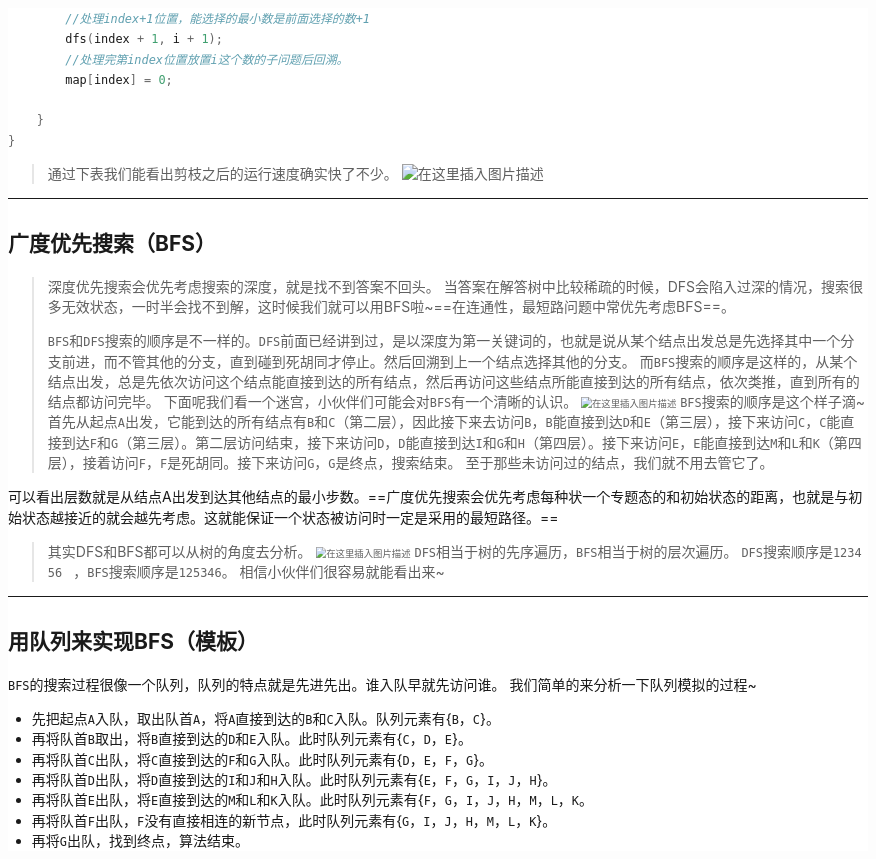 ```cpp
        //处理index+1位置，能选择的最小数是前面选择的数+1
        dfs(index + 1, i + 1);
        //处理完第index位置放置i这个数的子问题后回溯。
        map[index] = 0;
      
    }
}

```

> 通过下表我们能看出剪枝之后的运行速度确实快了不少。
> ![在这里插入图片描述](https://img-blog.csdnimg.cn/3f184725aed44b37bdb9b40924995a4b.png)

***

## 广度优先搜索（BFS）

>深度优先搜索会优先考虑搜索的深度，就是找不到答案不回头。 当答案在解答树中比较稀疏的时候，DFS会陷入过深的情况，搜索很多无效状态，一时半会找不到解，这时候我们就可以用BFS啦~==在连通性，最短路问题中常优先考虑BFS==。
>
>`BFS`和`DFS`搜索的顺序是不一样的。`DFS`前面已经讲到过，是以深度为第一关键词的，也就是说从某个结点出发总是先选择其中一个分支前进，而不管其他的分支，直到碰到死胡同才停止。然后回溯到上一个结点选择其他的分支。
>而`BFS`搜索的顺序是这样的，从某个结点出发，总是先依次访问这个结点能直接到达的所有结点，然后再访问这些结点所能直接到达的所有结点，依次类推，直到所有的结点都访问完毕。
>下面呢我们看一个迷宫，小伙伴们可能会对`BFS`有一个清晰的认识。
><img src="https://cdn.jsdelivr.net/gh/xubenshan/pic-blog@main/img/0b2c88445f9746bd8a91f1c198c15bcd.png" alt="在这里插入图片描述" style="zoom:67%;" />
>`BFS`搜索的顺序是这个样子滴~首先从起点`A`出发，它能到达的所有结点有`B`和`C`（第二层），因此接下来去访问`B`，`B`能直接到达`D`和`E`（第三层），接下来访问`C`，`C`能直接到达`F`和`G`（第三层）。第二层访问结束，接下来访问`D`，`D`能直接到达`I`和`G`和`H`（第四层）。接下来访问`E`，`E`能直接到达`M`和`L`和`K`（第四层），接着访问`F`，`F`是死胡同。接下来访问`G`，`G`是终点，搜索结束。
>至于那些未访问过的结点，我们就不用去管它了。

可以看出层数就是从结点A出发到达其他结点的最小步数。==广度优先搜索会优先考虑每种状一个专题态的和初始状态的距离，也就是与初始状态越接近的就会越先考虑。这就能保证一个状态被访问时一定是采用的最短路径。==

>其实DFS和BFS都可以从树的角度去分析。
><img src="https://cdn.jsdelivr.net/gh/xubenshan/pic-blog@main/img/1b178bcc540c44758a7c0b3504204c0f.png" alt="在这里插入图片描述" style="zoom:67%;" />
>`DFS`相当于树的先序遍历，`BFS`相当于树的层次遍历。
>`DFS`搜索顺序是`123456 ` ，`BFS`搜索顺序是`125346`。
>相信小伙伴们很容易就能看出来~

***

## 用队列来实现BFS（模板）

`BFS`的搜索过程很像一个队列，队列的特点就是先进先出。谁入队早就先访问谁。
我们简单的来分析一下队列模拟的过程~

 - 先把起点`A`入队，取出队首`A`，将`A`直接到达的`B`和`C`入队。队列元素有{`B`，`C`}。
 - 再将队首`B`取出，将`B`直接到达的`D`和`E`入队。此时队列元素有{`C`，`D`，`E`}。
 - 再将队首`C`出队，将`C`直接到达的`F`和`G`入队。此时队列元素有{`D`，`E`，`F`，`G`}。
 - 再将队首`D`出队，将`D`直接到达的`I`和`J`和`H`入队。此时队列元素有{`E`，`F`，`G`，`I`，`J`，`H`}。
 - 再将队首`E`出队，将`E`直接到达的`M`和`L`和`K`入队。此时队列元素有{`F`，`G`，`I`，`J`，`H`，`M`，`L`，`K`。
 - 再将队首`F`出队，`F`没有直接相连的新节点，此时队列元素有{`G`，`I`，`J`，`H`，`M`，`L`，`K`}。
 - 再将`G`出队，找到终点，算法结束。
